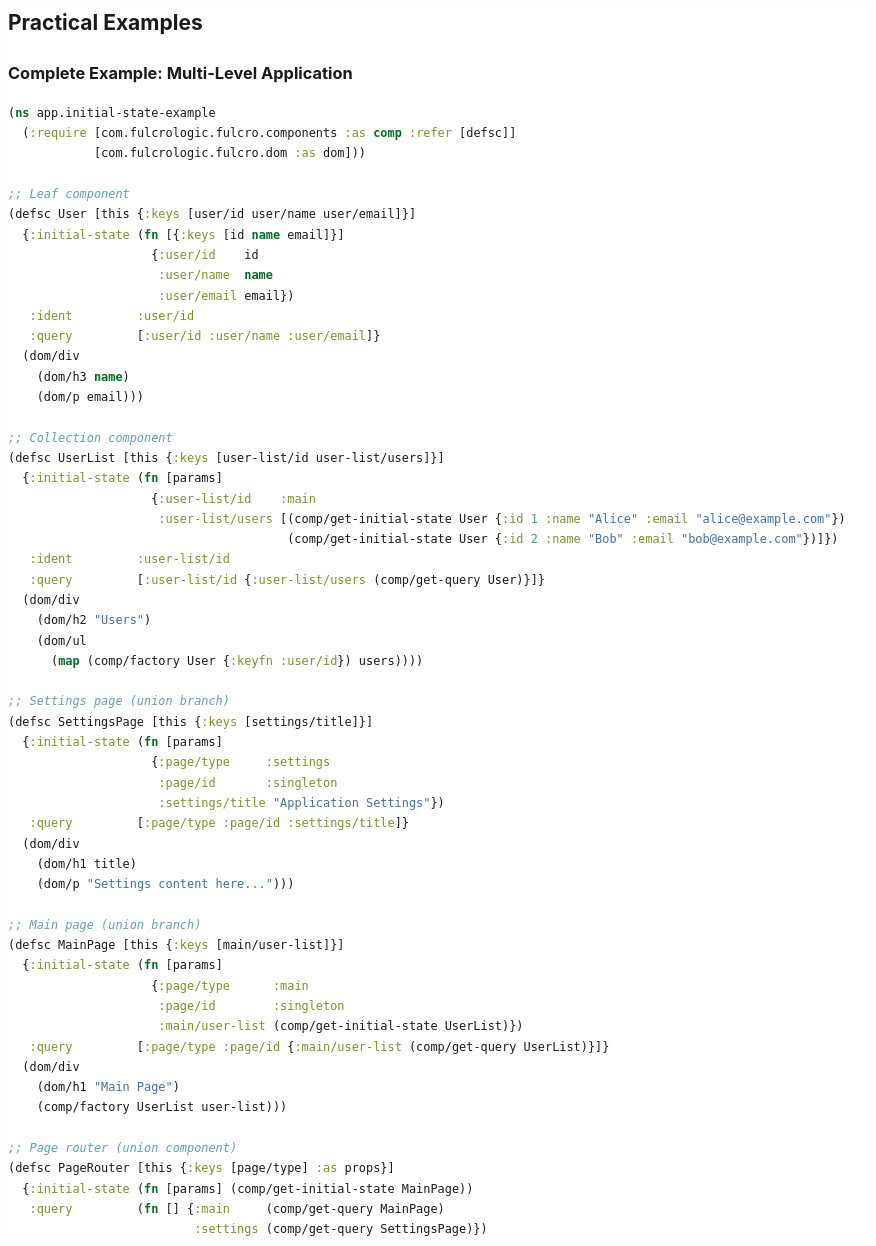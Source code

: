 ## Practical Examples

### Complete Example: Multi-Level Application

```clojure
(ns app.initial-state-example
  (:require [com.fulcrologic.fulcro.components :as comp :refer [defsc]]
            [com.fulcrologic.fulcro.dom :as dom]))

;; Leaf component
(defsc User [this {:keys [user/id user/name user/email]}]
  {:initial-state (fn [{:keys [id name email]}] 
                    {:user/id    id
                     :user/name  name  
                     :user/email email})
   :ident         :user/id
   :query         [:user/id :user/name :user/email]}
  (dom/div
    (dom/h3 name)
    (dom/p email)))

;; Collection component
(defsc UserList [this {:keys [user-list/id user-list/users]}]
  {:initial-state (fn [params]
                    {:user-list/id    :main
                     :user-list/users [(comp/get-initial-state User {:id 1 :name "Alice" :email "alice@example.com"})
                                       (comp/get-initial-state User {:id 2 :name "Bob" :email "bob@example.com"})]})
   :ident         :user-list/id
   :query         [:user-list/id {:user-list/users (comp/get-query User)}]}
  (dom/div
    (dom/h2 "Users")
    (dom/ul
      (map (comp/factory User {:keyfn :user/id}) users))))

;; Settings page (union branch)
(defsc SettingsPage [this {:keys [settings/title]}]
  {:initial-state (fn [params] 
                    {:page/type     :settings
                     :page/id       :singleton
                     :settings/title "Application Settings"})
   :query         [:page/type :page/id :settings/title]}
  (dom/div
    (dom/h1 title)
    (dom/p "Settings content here...")))

;; Main page (union branch)  
(defsc MainPage [this {:keys [main/user-list]}]
  {:initial-state (fn [params]
                    {:page/type      :main
                     :page/id        :singleton  
                     :main/user-list (comp/get-initial-state UserList)})
   :query         [:page/type :page/id {:main/user-list (comp/get-query UserList)}]}
  (dom/div
    (dom/h1 "Main Page")
    (comp/factory UserList user-list)))

;; Page router (union component)
(defsc PageRouter [this {:keys [page/type] :as props}]
  {:initial-state (fn [params] (comp/get-initial-state MainPage))
   :query         (fn [] {:main     (comp/get-query MainPage)
                          :settings (comp/get-query SettingsPage)})
```